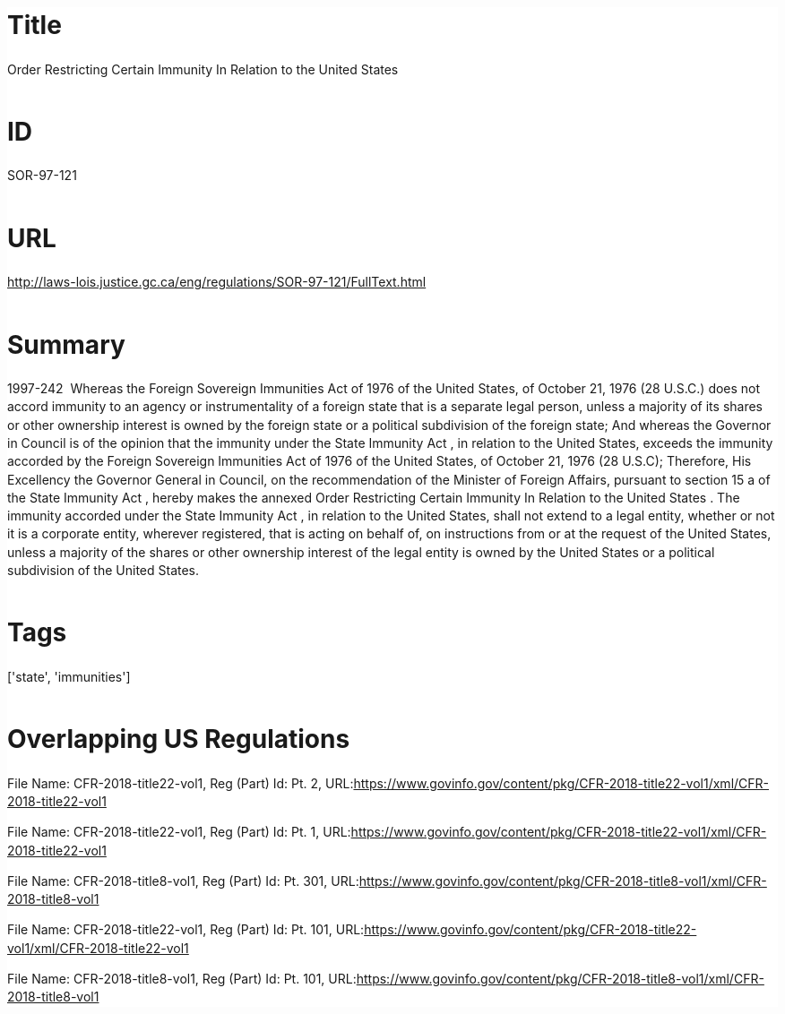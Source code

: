 # Title
Order Restricting Certain Immunity In Relation to the United States


# ID
SOR-97-121

# URL
http://laws-lois.justice.gc.ca/eng/regulations/SOR-97-121/FullText.html


# Summary
1997-242  Whereas the  Foreign Sovereign Immunities Act of 1976  of the United States, of October 21, 1976 (28 U.S.C.) does not accord immunity to an agency or instrumentality of a foreign state that is a separate legal person, unless a majority of its shares or other ownership interest is owned by the foreign state or a political subdivision of the foreign state; And whereas the Governor in Council is of the opinion that the immunity under the  State Immunity Act , in relation to the United States, exceeds the immunity accorded by the  Foreign Sovereign Immunities Act of 1976  of the United States, of October 21, 1976 (28 U.S.C); Therefore, His Excellency the Governor General in Council, on the recommendation of the Minister of Foreign Affairs, pursuant to section 15 a  of the  State Immunity Act , hereby makes the annexed  Order Restricting Certain Immunity In Relation to the United States .
The immunity accorded under the  State Immunity Act , in relation to the United States, shall not extend to a legal entity, whether or not it is a corporate entity, wherever registered, that is acting on behalf of, on instructions from or at the request of the United States, unless a majority of the shares or other ownership interest of the legal entity is owned by the United States or a political subdivision of the United States.


# Tags
['state', 'immunities']


# Overlapping US Regulations
File Name: CFR-2018-title22-vol1, Reg (Part) Id: Pt. 2, URL:https://www.govinfo.gov/content/pkg/CFR-2018-title22-vol1/xml/CFR-2018-title22-vol1

File Name: CFR-2018-title22-vol1, Reg (Part) Id: Pt. 1, URL:https://www.govinfo.gov/content/pkg/CFR-2018-title22-vol1/xml/CFR-2018-title22-vol1

File Name: CFR-2018-title8-vol1, Reg (Part) Id: Pt. 301, URL:https://www.govinfo.gov/content/pkg/CFR-2018-title8-vol1/xml/CFR-2018-title8-vol1

File Name: CFR-2018-title22-vol1, Reg (Part) Id: Pt. 101, URL:https://www.govinfo.gov/content/pkg/CFR-2018-title22-vol1/xml/CFR-2018-title22-vol1

File Name: CFR-2018-title8-vol1, Reg (Part) Id: Pt. 101, URL:https://www.govinfo.gov/content/pkg/CFR-2018-title8-vol1/xml/CFR-2018-title8-vol1
